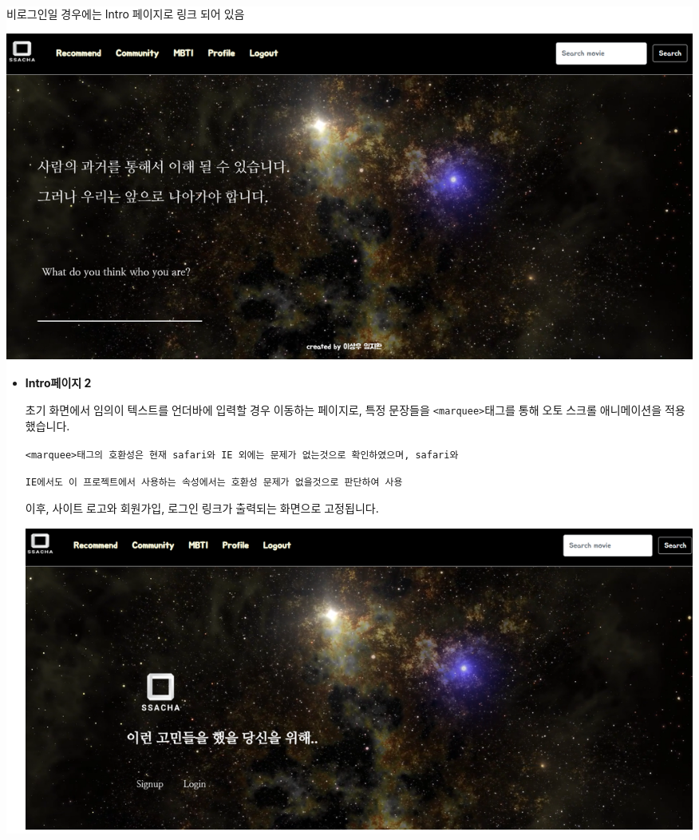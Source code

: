   비로그인일 경우에는 Intro 페이지로 링크 되어 있음

  ![image-20211125140249682](README.assets/image-20211125140249682.png)

  

- **Intro페이지 2**

  초기 화면에서 임의이 텍스트를 언더바에 입력할 경우 이동하는 페이지로, 특정 문장들을 `<marquee>`태그를 통해 오토 스크롤 애니메이션을 적용했습니다.  

  `<marquee>태그의 호환성은 현재 safari와 IE 외에는 문제가 없는것으로 확인하였으며, safari와`

  `IE에서도 이 프로젝트에서 사용하는 속성에서는 호환성 문제가 없을것으로 판단하여 사용`

  이후, 사이트 로고와 회원가입, 로그인 링크가 출력되는 화면으로 고정됩니다.

  ![image-20211125140535037](README.assets/image-20211125140535037.png)
